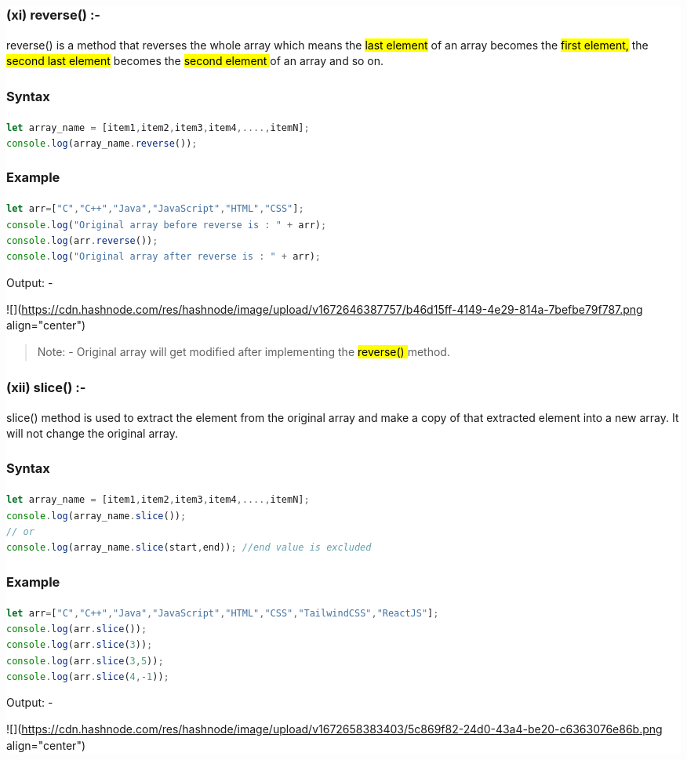 ### (xi) reverse() :-

reverse() is a method that reverses the whole array which means the <mark>last element</mark> of an array becomes the <mark>first element,</mark> the <mark>second last element</mark> becomes the <mark>second element </mark> of an array and so on.

### Syntax

```javascript
let array_name = [item1,item2,item3,item4,....,itemN];
console.log(array_name.reverse()); 
```

### Example

```javascript
let arr=["C","C++","Java","JavaScript","HTML","CSS"];
console.log("Original array before reverse is : " + arr);
console.log(arr.reverse());
console.log("Original array after reverse is : " + arr);
```

Output: -

![](https://cdn.hashnode.com/res/hashnode/image/upload/v1672646387757/b46d15ff-4149-4e29-814a-7befbe79f787.png align="center")

> Note: - Original array will get modified after implementing the <mark>reverse() </mark> method.

### (xii) slice() :-

slice() method is used to extract the element from the original array and make a copy of that extracted element into a new array. It will not change the original array.

### Syntax

```javascript
let array_name = [item1,item2,item3,item4,....,itemN];
console.log(array_name.slice());
// or
console.log(array_name.slice(start,end)); //end value is excluded
```

### Example

```javascript
let arr=["C","C++","Java","JavaScript","HTML","CSS","TailwindCSS","ReactJS"];
console.log(arr.slice());
console.log(arr.slice(3));
console.log(arr.slice(3,5));
console.log(arr.slice(4,-1));
```

Output: -

![](https://cdn.hashnode.com/res/hashnode/image/upload/v1672658383403/5c869f82-24d0-43a4-be20-c6363076e86b.png align="center")
